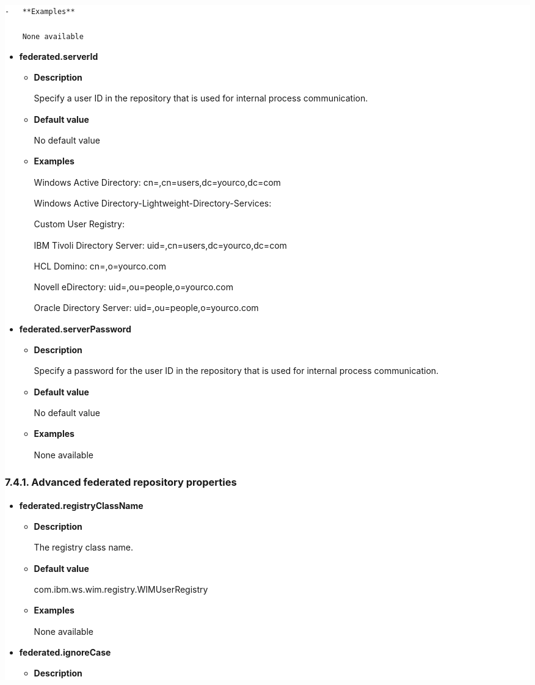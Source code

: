     -   **Examples**

        None available

-   **federated.serverId**

    -   **Description**

        Specify a user ID in the repository that is used for internal process communication.

    -   **Default value**

        No default value

    -   **Examples**

        Windows Active Directory: cn=,cn=users,dc=yourco,dc=com

        Windows Active Directory-Lightweight-Directory-Services:

        Custom User Registry:

        IBM Tivoli Directory Server: uid=,cn=users,dc=yourco,dc=com

        HCL Domino: cn=,o=yourco.com

        Novell eDirectory: uid=,ou=people,o=yourco.com

        Oracle Directory Server: uid=,ou=people,o=yourco.com

-   **federated.serverPassword**

    -   **Description**

        Specify a password for the user ID in the repository that is used for internal process communication.

    -   **Default value**

        No default value

    -   **Examples**

        None available


### 7.4.1. Advanced federated repository properties

-   **federated.registryClassName**

    -   **Description**

        The registry class name.

    -   **Default value**

        com.ibm.ws.wim.registry.WIMUserRegistry

    -   **Examples**

        None available

-   **federated.ignoreCase**

    -   **Description**
